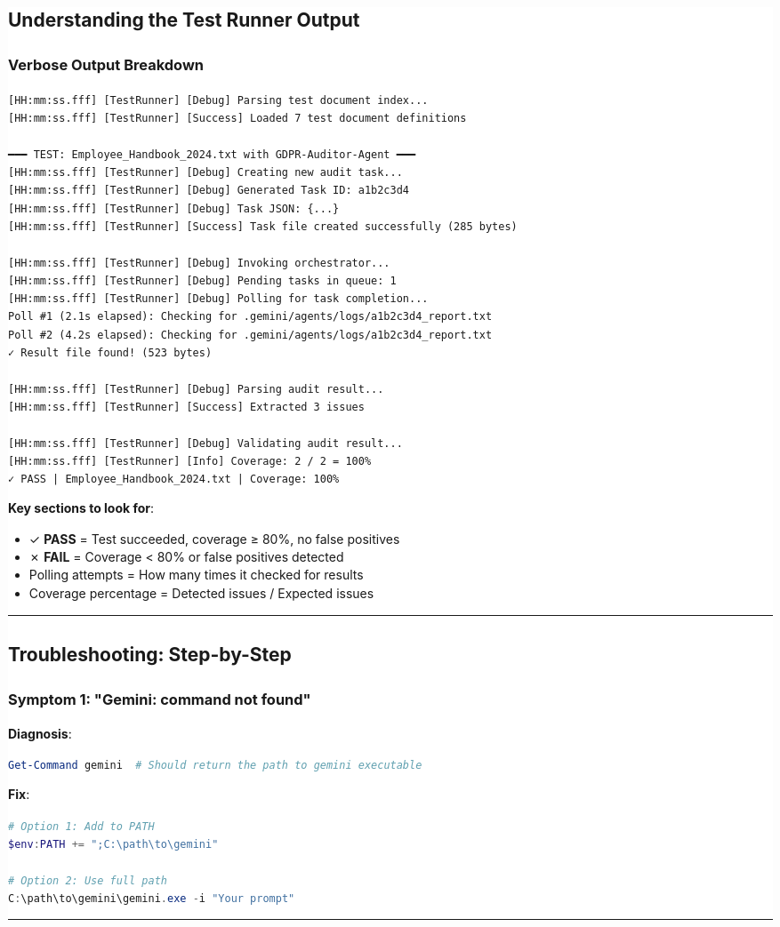 
## Understanding the Test Runner Output

### Verbose Output Breakdown

```
[HH:mm:ss.fff] [TestRunner] [Debug] Parsing test document index...
[HH:mm:ss.fff] [TestRunner] [Success] Loaded 7 test document definitions

━━━ TEST: Employee_Handbook_2024.txt with GDPR-Auditor-Agent ━━━
[HH:mm:ss.fff] [TestRunner] [Debug] Creating new audit task...
[HH:mm:ss.fff] [TestRunner] [Debug] Generated Task ID: a1b2c3d4
[HH:mm:ss.fff] [TestRunner] [Debug] Task JSON: {...}
[HH:mm:ss.fff] [TestRunner] [Success] Task file created successfully (285 bytes)

[HH:mm:ss.fff] [TestRunner] [Debug] Invoking orchestrator...
[HH:mm:ss.fff] [TestRunner] [Debug] Pending tasks in queue: 1
[HH:mm:ss.fff] [TestRunner] [Debug] Polling for task completion...
Poll #1 (2.1s elapsed): Checking for .gemini/agents/logs/a1b2c3d4_report.txt
Poll #2 (4.2s elapsed): Checking for .gemini/agents/logs/a1b2c3d4_report.txt
✓ Result file found! (523 bytes)

[HH:mm:ss.fff] [TestRunner] [Debug] Parsing audit result...
[HH:mm:ss.fff] [TestRunner] [Success] Extracted 3 issues

[HH:mm:ss.fff] [TestRunner] [Debug] Validating audit result...
[HH:mm:ss.fff] [TestRunner] [Info] Coverage: 2 / 2 = 100%
✓ PASS | Employee_Handbook_2024.txt | Coverage: 100%
```

**Key sections to look for**:
- ✓ **PASS** = Test succeeded, coverage ≥ 80%, no false positives
- ✗ **FAIL** = Coverage < 80% or false positives detected
- Polling attempts = How many times it checked for results
- Coverage percentage = Detected issues / Expected issues

---

## Troubleshooting: Step-by-Step

### Symptom 1: "Gemini: command not found"

**Diagnosis**:
```powershell
Get-Command gemini  # Should return the path to gemini executable
```

**Fix**:
```powershell
# Option 1: Add to PATH
$env:PATH += ";C:\path\to\gemini"

# Option 2: Use full path
C:\path\to\gemini\gemini.exe -i "Your prompt"
```

---